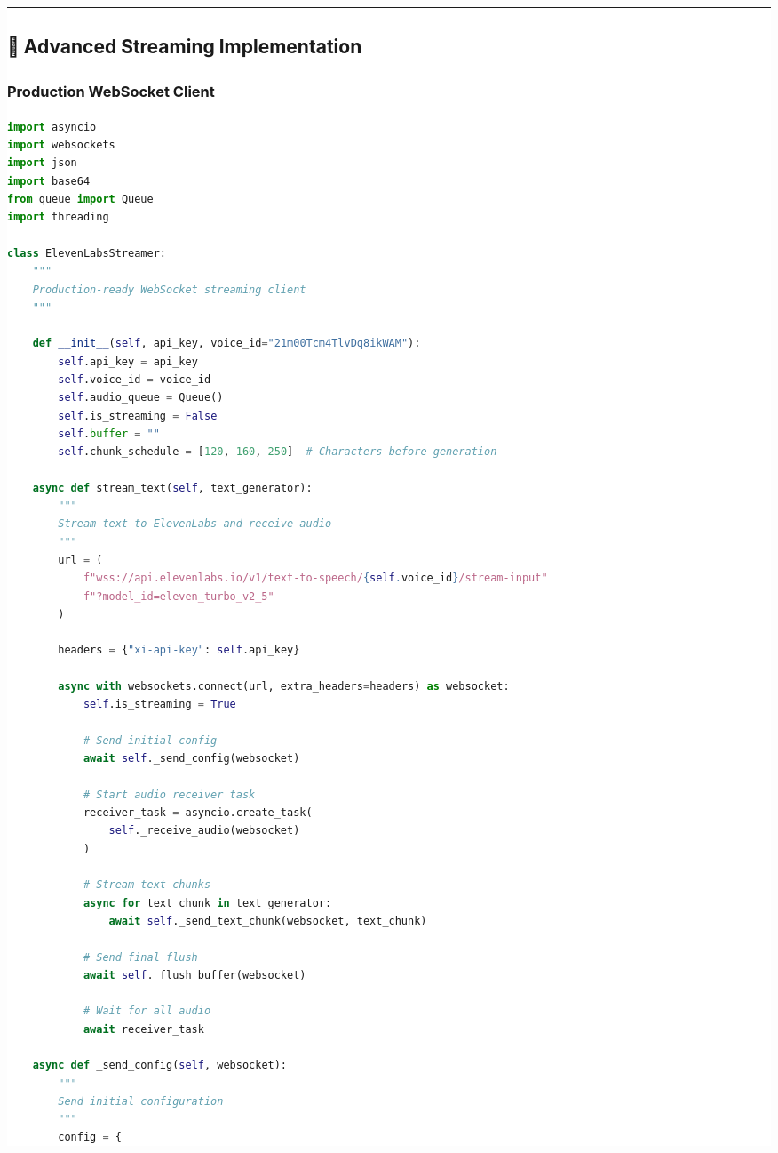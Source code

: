 
---

## 🚀 Advanced Streaming Implementation

### Production WebSocket Client
```python
import asyncio
import websockets
import json
import base64
from queue import Queue
import threading

class ElevenLabsStreamer:
    """
    Production-ready WebSocket streaming client
    """
    
    def __init__(self, api_key, voice_id="21m00Tcm4TlvDq8ikWAM"):
        self.api_key = api_key
        self.voice_id = voice_id
        self.audio_queue = Queue()
        self.is_streaming = False
        self.buffer = ""
        self.chunk_schedule = [120, 160, 250]  # Characters before generation
        
    async def stream_text(self, text_generator):
        """
        Stream text to ElevenLabs and receive audio
        """
        url = (
            f"wss://api.elevenlabs.io/v1/text-to-speech/{self.voice_id}/stream-input"
            f"?model_id=eleven_turbo_v2_5"
        )
        
        headers = {"xi-api-key": self.api_key}
        
        async with websockets.connect(url, extra_headers=headers) as websocket:
            self.is_streaming = True
            
            # Send initial config
            await self._send_config(websocket)
            
            # Start audio receiver task
            receiver_task = asyncio.create_task(
                self._receive_audio(websocket)
            )
            
            # Stream text chunks
            async for text_chunk in text_generator:
                await self._send_text_chunk(websocket, text_chunk)
            
            # Send final flush
            await self._flush_buffer(websocket)
            
            # Wait for all audio
            await receiver_task
    
    async def _send_config(self, websocket):
        """
        Send initial configuration
        """
        config = {
```